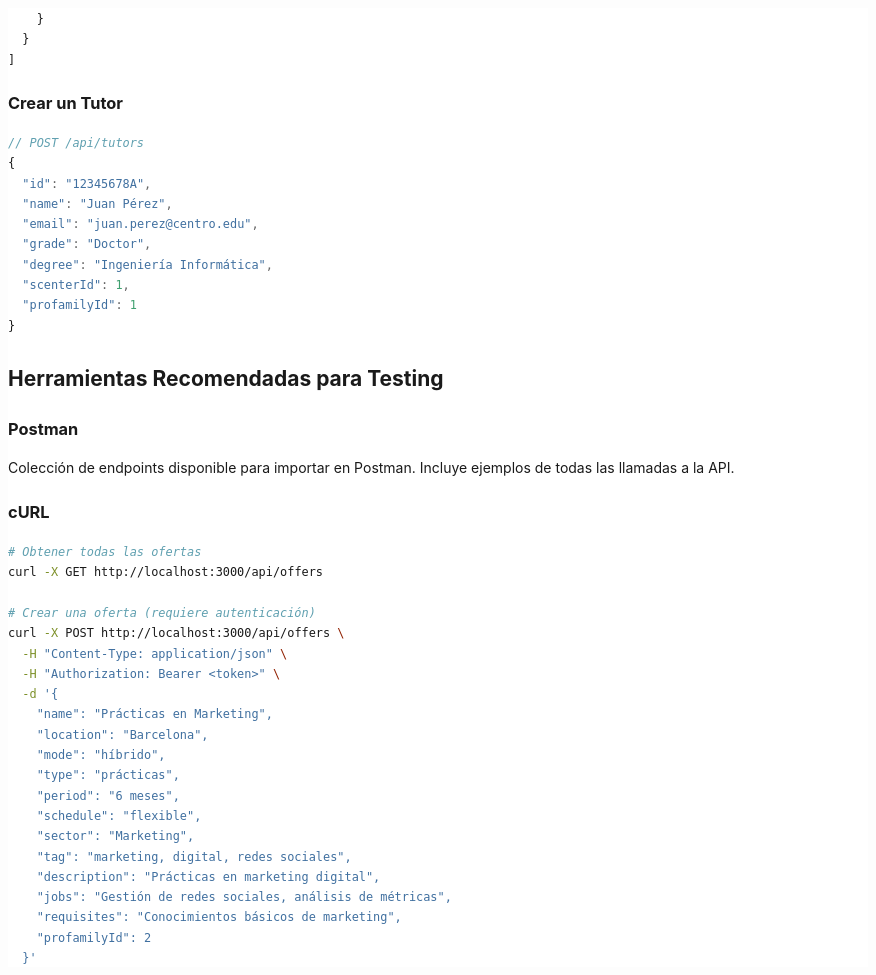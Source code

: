```javascript
    }
  }
]
```

### Crear un Tutor
```javascript
// POST /api/tutors
{
  "id": "12345678A",
  "name": "Juan Pérez",
  "email": "juan.perez@centro.edu",
  "grade": "Doctor",
  "degree": "Ingeniería Informática",
  "scenterId": 1,
  "profamilyId": 1
}
```

## Herramientas Recomendadas para Testing

### Postman
Colección de endpoints disponible para importar en Postman. Incluye ejemplos de todas las llamadas a la API.

### cURL
```bash
# Obtener todas las ofertas
curl -X GET http://localhost:3000/api/offers

# Crear una oferta (requiere autenticación)
curl -X POST http://localhost:3000/api/offers \
  -H "Content-Type: application/json" \
  -H "Authorization: Bearer <token>" \
  -d '{
    "name": "Prácticas en Marketing",
    "location": "Barcelona",
    "mode": "híbrido",
    "type": "prácticas",
    "period": "6 meses",
    "schedule": "flexible",
    "sector": "Marketing",
    "tag": "marketing, digital, redes sociales",
    "description": "Prácticas en marketing digital",
    "jobs": "Gestión de redes sociales, análisis de métricas",
    "requisites": "Conocimientos básicos de marketing",
    "profamilyId": 2
  }'
```
